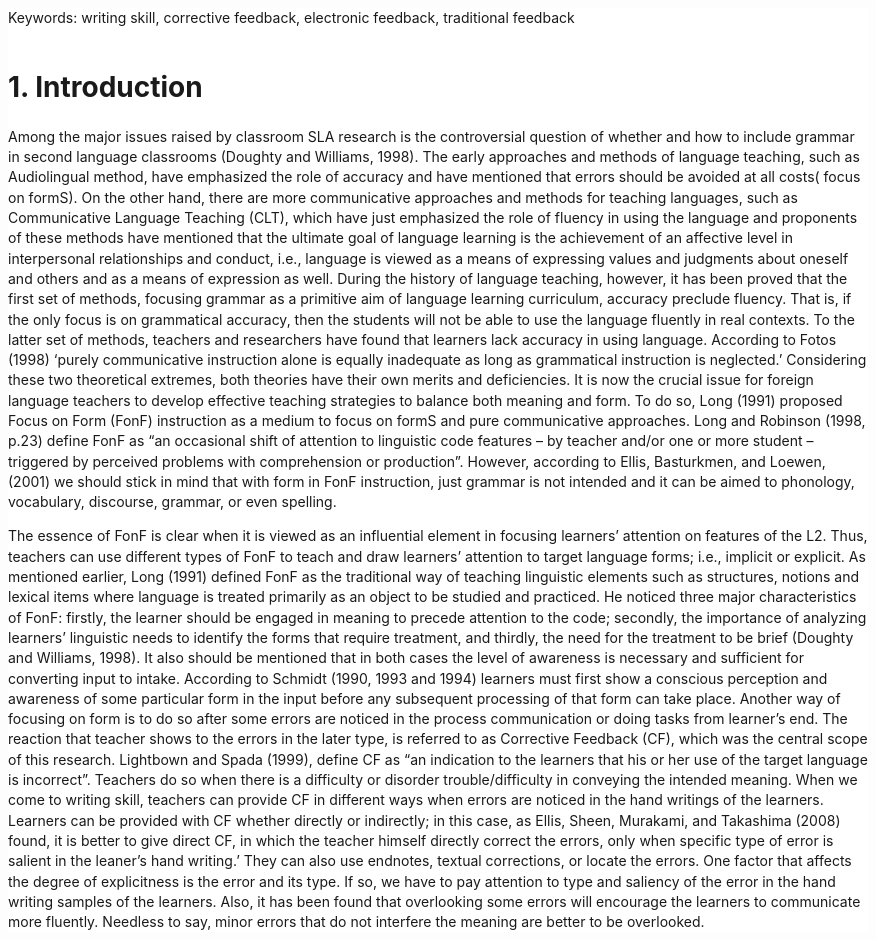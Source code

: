 Keywords: writing skill, corrective feedback, electronic feedback, traditional feedback

# 1. Introduction

Among the major issues raised by classroom SLA research is the controversial question of whether and how to include grammar in second language classrooms (Doughty and Williams, 1998). The early approaches and methods of language teaching, such as Audiolingual method, have emphasized the role of accuracy and have mentioned that errors should be avoided at all costs( focus on formS). On the other hand, there are more communicative approaches and methods for teaching languages, such as Communicative Language Teaching (CLT), which have just emphasized the role of fluency in using the language and proponents of these methods have mentioned that the ultimate goal of language learning is the achievement of an affective level in interpersonal relationships and conduct, i.e., language is viewed as a means of expressing values and judgments about oneself and others and as a means of expression as well. During the history of language teaching, however, it has been proved that the first set of methods, focusing grammar as a primitive aim of language learning curriculum, accuracy preclude fluency. That is, if the only focus is on grammatical accuracy, then the students will not be able to use the language fluently in real contexts. To the latter set of methods, teachers and researchers have found that learners lack accuracy in using language. According to Fotos (1998) ‘purely communicative instruction alone is equally inadequate as long as grammatical instruction is neglected.’ Considering these two theoretical extremes, both theories have their own merits and deficiencies. It is now the crucial issue for foreign language teachers to develop effective teaching strategies to balance both meaning and form. To do so, Long (1991) proposed Focus on Form (FonF) instruction as a medium to focus on formS and pure communicative approaches. Long and Robinson (1998, p.23) define FonF as “an occasional shift of attention to linguistic code features – by teacher and/or one or more student – triggered by perceived problems with comprehension or production”. However, according to Ellis, Basturkmen, and Loewen, (2001) we should stick in mind that with form in FonF instruction, just grammar is not intended and it can be aimed to phonology, vocabulary, discourse, grammar, or even spelling.

The essence of FonF is clear when it is viewed as an influential element in focusing learners’ attention on features of the L2. Thus, teachers can use different types of FonF to teach and draw learners’ attention to target language forms; i.e., implicit or explicit. As mentioned earlier, Long (1991) defined FonF as the traditional way of teaching linguistic elements such as structures, notions and lexical items where language is treated primarily as an object to be studied and practiced. He noticed three major characteristics of FonF: firstly, the learner should be engaged in meaning to precede attention to the code; secondly, the importance of analyzing learners’ linguistic needs to identify the forms that require treatment, and thirdly, the need for the treatment to be brief (Doughty and Williams, 1998). It also should be mentioned that in both cases the level of awareness is necessary and sufficient for converting input to intake. According to Schmidt (1990, 1993 and 1994) learners must first show a conscious perception and awareness of some particular form in the input before any subsequent processing of that form can take place. Another way of focusing on form is to do so after some errors are noticed in the process communication or doing tasks from learner’s end. The reaction that teacher shows to the errors in the later type, is referred to as Corrective Feedback (CF), which was the central scope of this research. Lightbown and Spada (1999), define CF as “an indication to the learners that his or her use of the target language is incorrect”. Teachers do so when there is a difficulty or disorder trouble/difficulty in conveying the intended meaning. When we come to writing skill, teachers can provide CF in different ways when errors are noticed in the hand writings of the learners. Learners can be provided with CF whether directly or indirectly; in this case, as Ellis, Sheen, Murakami, and Takashima (2008) found, it is better to give direct CF, in which the teacher himself directly correct the errors, only when specific type of error is salient in the leaner’s hand writing.’ They can also use endnotes, textual corrections, or locate the errors. One factor that affects the degree of explicitness is the error and its type. If so, we have to pay attention to type and saliency of the error in the hand writing samples of the learners. Also, it has been found that overlooking some errors will encourage the learners to communicate more fluently. Needless to say, minor errors that do not interfere the meaning are better to be overlooked.
